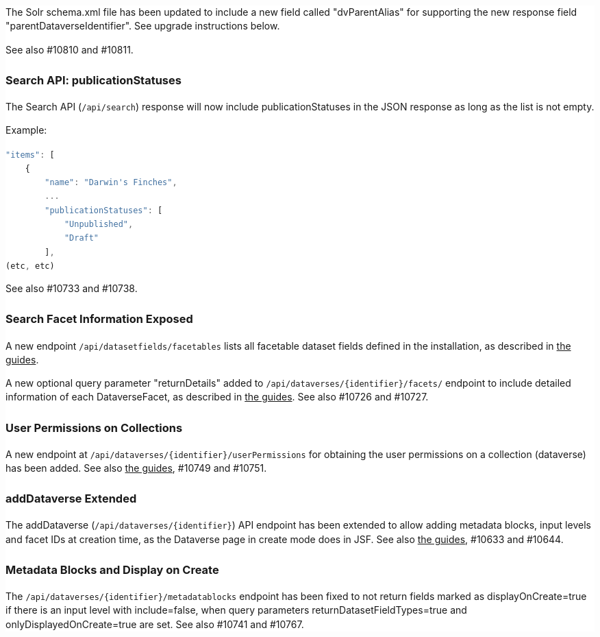 The Solr schema.xml file has been updated to include a new field called "dvParentAlias" for supporting the new response field "parentDataverseIdentifier". See upgrade instructions below.

See also #10810 and #10811.

### Search API: publicationStatuses

The Search API (`/api/search`) response will now include publicationStatuses in the JSON response as long as the list is not empty.

Example:

```javascript
"items": [
    {
        "name": "Darwin's Finches",
        ...
        "publicationStatuses": [
            "Unpublished",
            "Draft"
        ],
(etc, etc)
```

See also #10733 and #10738.

### Search Facet Information Exposed

A new endpoint `/api/datasetfields/facetables` lists all facetable dataset fields defined in the installation, as described in [the guides](https://guides.dataverse.org/en/6.4/api/native-api.html#list-all-facetable-dataset-fields).

A new optional query parameter "returnDetails" added to `/api/dataverses/{identifier}/facets/` endpoint to include detailed information of each DataverseFacet, as described in [the guides](https://guides.dataverse.org/en/6.4/api/native-api.html#list-facets-configured-for-a-dataverse-collection). See also #10726 and #10727.

### User Permissions on Collections

A new endpoint at `/api/dataverses/{identifier}/userPermissions` for obtaining the user permissions on a collection (dataverse) has been added. See also [the guides](https://guides.dataverse.org/en/6.4/api/native-api.html#get-user-permissions-on-a-dataverse), #10749 and #10751.

### addDataverse Extended

The addDataverse (`/api/dataverses/{identifier}`) API endpoint has been extended to allow adding metadata blocks, input levels and facet IDs at creation time, as the Dataverse page in create mode does in JSF. See also [the guides](https://guides.dataverse.org/en/6.4/api/native-api.html#create-a-dataverse-collection), #10633 and #10644.

### Metadata Blocks and Display on Create

The `/api/dataverses/{identifier}/metadatablocks` endpoint has been fixed to not return fields marked as displayOnCreate=true if there is an input level with include=false, when query parameters returnDatasetFieldTypes=true and onlyDisplayedOnCreate=true are set. See also #10741 and #10767.
